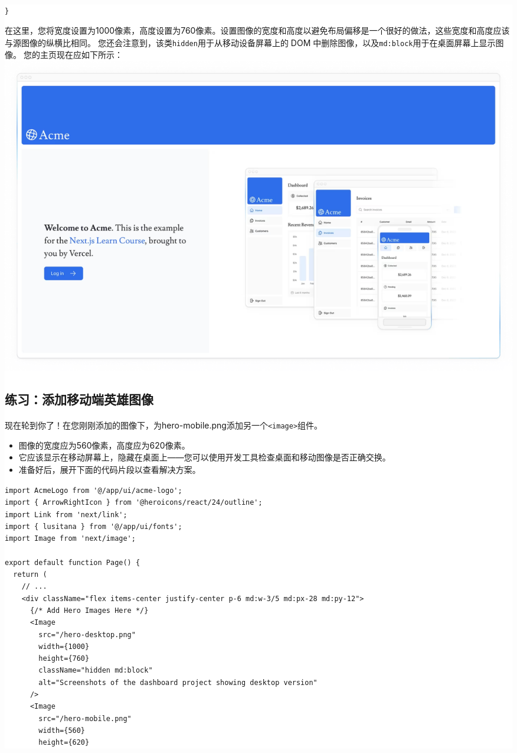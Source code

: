 ```tsx
}
```
在这里，您将宽度设置为1000像素，高度设置为760像素。设置图像的宽度和高度以避免布局偏移是一个很好的做法，这些宽度和高度应该与源图像的纵横比相同。
您还会注意到，该类`hidden`用于从移动设备屏幕上的 DOM 中删除图像，以及`md:block`用于在桌面屏幕上显示图像。
您的主页现在应如下所示：
![image.png](/assets/images/nextjs/03-2image.png)
## 练习：添加移动端英雄图像
现在轮到你了！在您刚刚添加的图像下，为hero-mobile.png添加另一个`<image>`组件。

- 图像的宽度应为560像素，高度应为620像素。
- 它应该显示在移动屏幕上，隐藏在桌面上——您可以使用开发工具检查桌面和移动图像是否正确交换。
- 准备好后，展开下面的代码片段以查看解决方案。

```tsx
import AcmeLogo from '@/app/ui/acme-logo';
import { ArrowRightIcon } from '@heroicons/react/24/outline';
import Link from 'next/link';
import { lusitana } from '@/app/ui/fonts';
import Image from 'next/image';
 
export default function Page() {
  return (
    // ...
    <div className="flex items-center justify-center p-6 md:w-3/5 md:px-28 md:py-12">
      {/* Add Hero Images Here */}
      <Image
        src="/hero-desktop.png"
        width={1000}
        height={760}
        className="hidden md:block"
        alt="Screenshots of the dashboard project showing desktop version"
      />
      <Image
        src="/hero-mobile.png"
        width={560}
        height={620}
```
